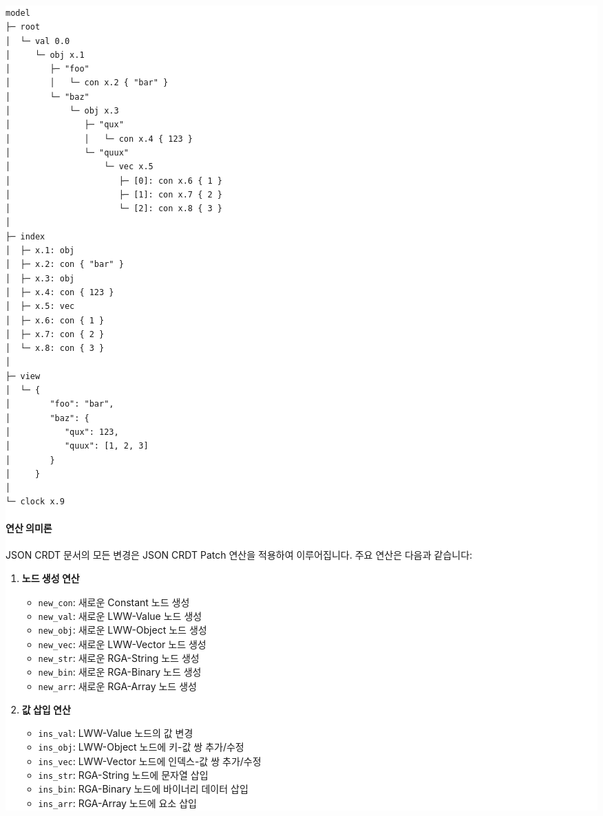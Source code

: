 ```
model
├─ root
│  └─ val 0.0
│     └─ obj x.1
│        ├─ "foo"
│        │   └─ con x.2 { "bar" }
│        └─ "baz"
│            └─ obj x.3
│               ├─ "qux"
│               │   └─ con x.4 { 123 }
│               └─ "quux"
│                   └─ vec x.5
│                      ├─ [0]: con x.6 { 1 }
│                      ├─ [1]: con x.7 { 2 }
│                      └─ [2]: con x.8 { 3 }
│
├─ index
│  ├─ x.1: obj
│  ├─ x.2: con { "bar" }
│  ├─ x.3: obj
│  ├─ x.4: con { 123 }
│  ├─ x.5: vec
│  ├─ x.6: con { 1 }
│  ├─ x.7: con { 2 }
│  └─ x.8: con { 3 }
│
├─ view
│  └─ {
│        "foo": "bar",
│        "baz": {
│           "qux": 123,
│           "quux": [1, 2, 3]
│        }
│     }
│
└─ clock x.9
```

#### 연산 의미론

JSON CRDT 문서의 모든 변경은 JSON CRDT Patch 연산을 적용하여 이루어집니다. 주요 연산은 다음과 같습니다:

1. **노드 생성 연산**
   - `new_con`: 새로운 Constant 노드 생성
   - `new_val`: 새로운 LWW-Value 노드 생성
   - `new_obj`: 새로운 LWW-Object 노드 생성
   - `new_vec`: 새로운 LWW-Vector 노드 생성
   - `new_str`: 새로운 RGA-String 노드 생성
   - `new_bin`: 새로운 RGA-Binary 노드 생성
   - `new_arr`: 새로운 RGA-Array 노드 생성

2. **값 삽입 연산**
   - `ins_val`: LWW-Value 노드의 값 변경
   - `ins_obj`: LWW-Object 노드에 키-값 쌍 추가/수정
   - `ins_vec`: LWW-Vector 노드에 인덱스-값 쌍 추가/수정
   - `ins_str`: RGA-String 노드에 문자열 삽입
   - `ins_bin`: RGA-Binary 노드에 바이너리 데이터 삽입
   - `ins_arr`: RGA-Array 노드에 요소 삽입
